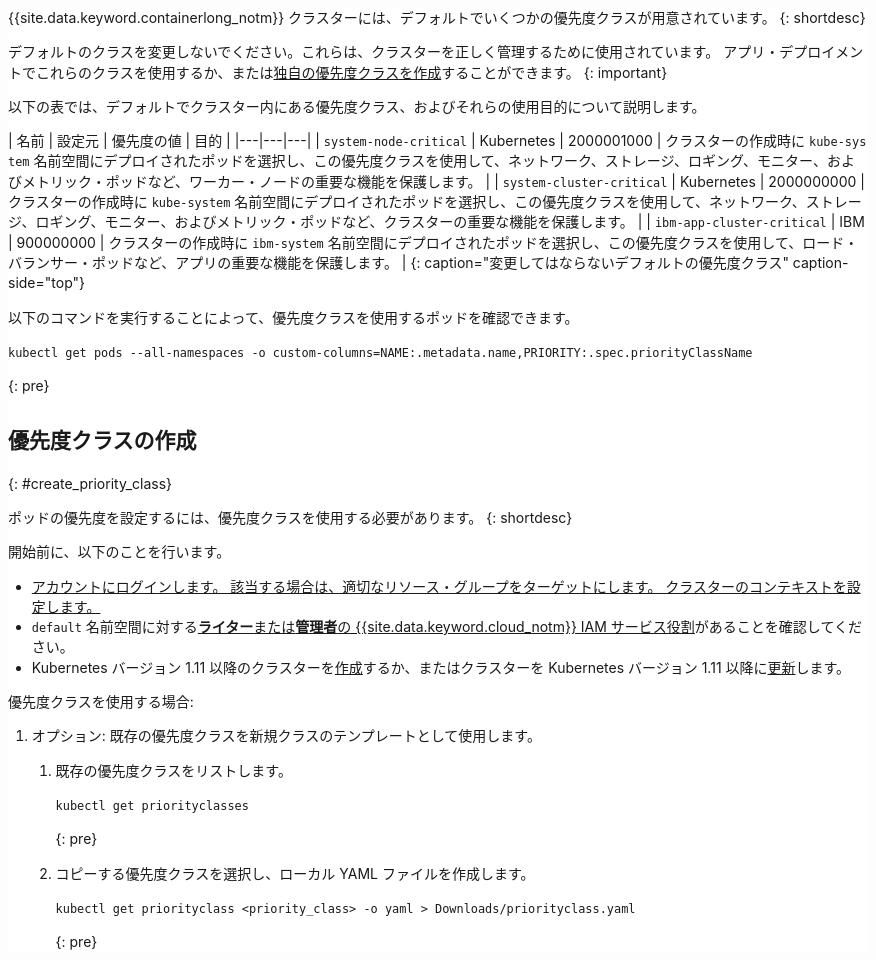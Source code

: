 {{site.data.keyword.containerlong_notm}} クラスターには、デフォルトでいくつかの優先度クラスが用意されています。
{: shortdesc}

デフォルトのクラスを変更しないでください。これらは、クラスターを正しく管理するために使用されています。 アプリ・デプロイメントでこれらのクラスを使用するか、または[独自の優先度クラスを作成](#create_priority_class)することができます。
{: important}

以下の表では、デフォルトでクラスター内にある優先度クラス、およびそれらの使用目的について説明します。

| 名前 | 設定元 | 優先度の値 | 目的 |
|---|---|---|
| `system-node-critical` | Kubernetes | 2000001000 | クラスターの作成時に `kube-system` 名前空間にデプロイされたポッドを選択し、この優先度クラスを使用して、ネットワーク、ストレージ、ロギング、モニター、およびメトリック・ポッドなど、ワーカー・ノードの重要な機能を保護します。 |
| `system-cluster-critical` | Kubernetes | 2000000000 | クラスターの作成時に `kube-system` 名前空間にデプロイされたポッドを選択し、この優先度クラスを使用して、ネットワーク、ストレージ、ロギング、モニター、およびメトリック・ポッドなど、クラスターの重要な機能を保護します。 |
| `ibm-app-cluster-critical` | IBM | 900000000 | クラスターの作成時に `ibm-system` 名前空間にデプロイされたポッドを選択し、この優先度クラスを使用して、ロード・バランサー・ポッドなど、アプリの重要な機能を保護します。 |
{: caption="変更してはならないデフォルトの優先度クラス" caption-side="top"}

以下のコマンドを実行することによって、優先度クラスを使用するポッドを確認できます。

```
kubectl get pods --all-namespaces -o custom-columns=NAME:.metadata.name,PRIORITY:.spec.priorityClassName
```
{: pre}

## 優先度クラスの作成
{: #create_priority_class}

ポッドの優先度を設定するには、優先度クラスを使用する必要があります。
{: shortdesc}

開始前に、以下のことを行います。
* [アカウントにログインします。 該当する場合は、適切なリソース・グループをターゲットにします。 クラスターのコンテキストを設定します。](/docs/containers?topic=containers-cs_cli_install#cs_cli_configure)
* `default` 名前空間に対する[**ライター**または**管理者**の {{site.data.keyword.cloud_notm}} IAM サービス役割](/docs/containers?topic=containers-users#platform)があることを確認してください。
* Kubernetes バージョン 1.11 以降のクラスターを[作成](/docs/containers?topic=containers-clusters#clusters_ui)するか、またはクラスターを Kubernetes バージョン 1.11 以降に[更新](/docs/containers?topic=containers-update#update)します。

優先度クラスを使用する場合:

1.  オプション: 既存の優先度クラスを新規クラスのテンプレートとして使用します。

    1.  既存の優先度クラスをリストします。

        ```
        kubectl get priorityclasses
        ```
        {: pre}

    2.  コピーする優先度クラスを選択し、ローカル YAML ファイルを作成します。

        ```
        kubectl get priorityclass <priority_class> -o yaml > Downloads/priorityclass.yaml
        ```
        {: pre}
